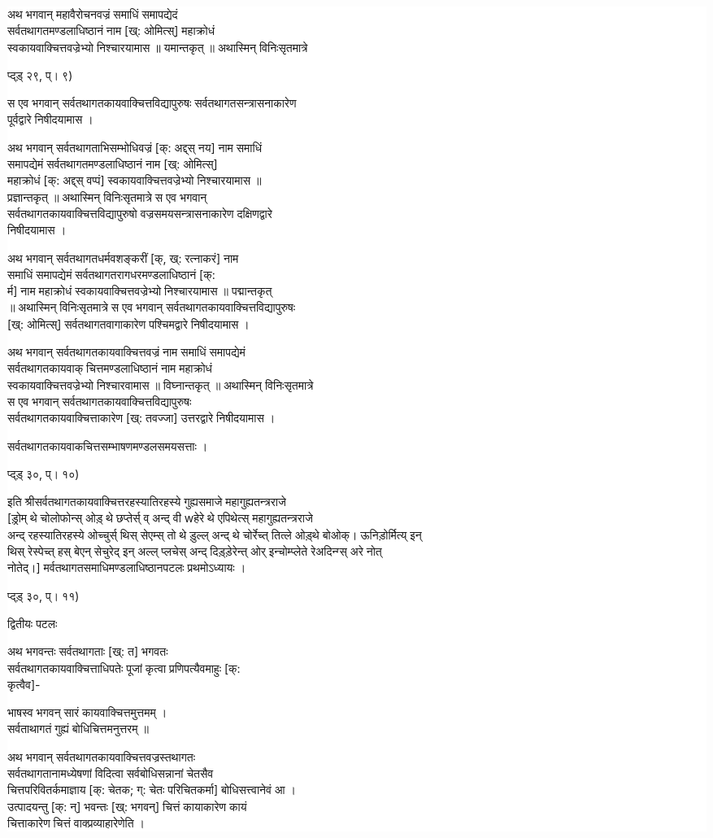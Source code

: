 अथ भगवान् महावैरोचनवज्रं समाधिं समापद्येदं   
सर्वतथागतमण्डलाधिष्ठानं नाम [ख्: ओमित्स्] महाक्रोधं   
स्वकायवाक्चित्तवज्रेभ्यो निश्चारयामास ॥ यमान्तकृत् ॥ अथास्मिन् विनिःसृतमात्रे  
  
प्द्ड़् २९, प्। ९)  
  
स एव भगवान् सर्वतथागतकायवाक्चित्तविद्यापुरुषः सर्वतथागतसन्त्रासनाकारेण   
पूर्वद्वारे निषीदयामास ।  
  
अथ भगवान् सर्वतथागताभिसम्भोधिवज्रं [क्: अद्द्स् नय] नाम समाधिं   
समापद्येमं सर्वतथागतमण्डलाधिष्ठानं नाम [ख्: ओमित्स्]   
महाक्रोधं [क्: अद्द्स् वप्पं] स्वकायवाक्चित्तवज्रेभ्यो निश्चारयामास ॥   
प्रज्ञान्तकृत् ॥ अथास्मिन् विनिःसृतमात्रे स एव भगवान्   
सर्वतथागतकायवाक्चित्तविद्यापुरुषो वज्रसमयसन्त्रासनाकारेण दक्षिणद्वारे   
निषीदयामास ।  
  
अथ भगवान् सर्वतथागतधर्मवशङ्करीं [क्, ख्: रत्नाकरं] नाम   
समाधिं समापद्येमं सर्वतथागतरागधरमण्डलाधिष्ठानं [क्:   
र्म] नाम महाक्रोधं स्वकायवाक्चित्तवज्रेभ्यो निश्चारयामास ॥ पद्मान्तकृत्   
॥ अथास्मिन् विनिःसृतमात्रे स एव भगवान् सर्वतथागतकायवाक्चित्तविद्यापुरुषः   
[ख्: ओमित्स्] सर्वतथागतवागाकारेण पश्चिमद्वारे निषीदयामास ।   
  
अथ भगवान् सर्वतथागतकायवाक्चित्तवज्रं नाम समाधिं समापद्येमं   
सर्वतथागतकायवाक् चित्तमण्डलाधिष्ठानं नाम महाक्रोधं   
स्वकायवाक्चित्तवज्रेभ्यो निश्चारवामास ॥ विघ्नान्तकृत् ॥ अथास्मिन् विनिःसृतमात्रे   
स एव भगवान् सर्वतथागतकायवाक्चित्तविद्यापुरुषः   
सर्वतथागतकायवाक्चित्ताकारेण [ख्: तवज्जा] उत्तरद्वारे निषीदयामास ।  
  
सर्वतथागतकायवाकचित्तसम्भाषणमण्डलसमयसत्ताः ।  
  
प्द्ड़् ३०, प्। १०)  
  
इति श्रीसर्वतथागतकायवाक्चित्तरहस्यातिरहस्ये गुह्यसमाजे महागुह्यतन्त्रराजे   
[ड़्रोम् थे चोलोफोन्स् ओड़् थे छप्तेर्स् व् अन्द् वी wहेरे थे एपिथेत्स् महागुह्यतन्त्रराजे   
अन्द् रहस्यातिरहस्ये ओच्चुर्स् थिस् सेएम्स् तो थे ड़ुल्ल् अन्द् थे चोर्रेच्त् तित्ले ओड़्थे बोओक्। ऊनिड़ोर्मित्य् इन्   
थिस् रेस्पेच्त् हस् बेएन् सेचुरेद् इन् अल्ल् प्लचेस् अन्द् दिड़्ड़ेरेन्त् ओर् इन्चोम्प्लेते रेअदिन्ग्स् अरे नोत्   
नोतेद्।] मर्वतथागतसमाधिमण्डलाधिष्ठानपटलः प्रथमोऽध्यायः ।  
  
प्द्ड़् ३०, प्। ११)  
  
द्वितीयः पटलः  
  
अथ भगवन्तः सर्वतथागताः [ख्: त] भगवतः   
सर्वतथागतकायवाक्चित्ताधिपतेः पूजां कृत्वा प्रणिपत्यैवमाहुः [क्:   
कृत्वैव]-  
  
भाषस्व भगवन् सारं कायवाक्चित्तमुत्तमम् ।  
सर्वताथागतं गुह्यं बोधिचित्तमनुत्तरम् ॥  
  
अथ भगवान् सर्वतथागतकायवाक्चित्तवज्रस्तथागतः   
सर्वतथागतानामध्येषणां विदित्वा सर्वबोधिसन्नानां चेतसैव   
चित्तपरिवितर्कमाज्ञाय [क्: चेतक; ग्: चेतः परिचितकर्मा] बोधिसत्त्वानेवं आ ।   
उत्पादयन्तु [क्: न्] भवन्तः [ख्: भगवन्] चित्तं कायाकारेण कायं   
चित्ताकारेण चित्तं वाक्प्रव्याहारेणेति ।  
  